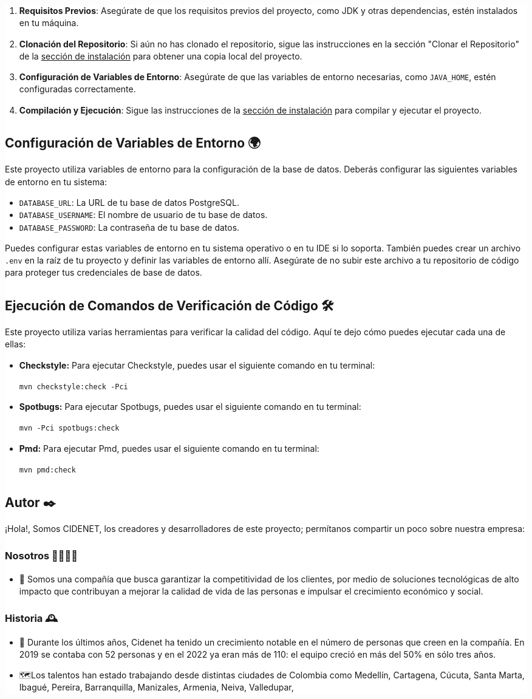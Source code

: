 1. **Requisitos Previos**: Asegúrate de que los requisitos previos del proyecto, como JDK y otras dependencias, estén instalados en tu máquina.

2. **Clonación del Repositorio**: Si aún no has clonado el repositorio, sigue las instrucciones en la sección "Clonar el Repositorio" de la [sección de instalación](#clonar-el-repositorio) para obtener una copia local del proyecto.

3. **Configuración de Variables de Entorno**: Asegúrate de que las variables de entorno necesarias, como `JAVA_HOME`, estén configuradas correctamente.

4. **Compilación y Ejecución**: Sigue las instrucciones de la [sección de instalación](#compilación-y-ejecución) para compilar y ejecutar el proyecto.


## Configuración de Variables de Entorno 🌍

Este proyecto utiliza variables de entorno para la configuración de la base de datos. Deberás configurar las siguientes variables de entorno en tu sistema:

- `DATABASE_URL`: La URL de tu base de datos PostgreSQL.
- `DATABASE_USERNAME`: El nombre de usuario de tu base de datos.
- `DATABASE_PASSWORD`: La contraseña de tu base de datos.

Puedes configurar estas variables de entorno en tu sistema operativo o en tu IDE si lo soporta. También puedes crear un archivo `.env` en la raíz de tu proyecto y definir las variables de entorno allí. Asegúrate de no subir este archivo a tu repositorio de código para proteger tus credenciales de base de datos.

## Ejecución de Comandos de Verificación de Código 🛠️

Este proyecto utiliza varias herramientas para verificar la calidad del código. Aquí te dejo cómo puedes ejecutar cada una de ellas:

- **Checkstyle:** Para ejecutar Checkstyle, puedes usar el siguiente comando en tu terminal:

  ```shell
  mvn checkstyle:check -Pci

- **Spotbugs:** Para ejecutar Spotbugs, puedes usar el siguiente comando en tu terminal:

  ```shell
  mvn -Pci spotbugs:check 

- **Pmd:** Para ejecutar Pmd, puedes usar el siguiente comando en tu terminal:

  ```shell
  mvn pmd:check

## Autor ✒️

¡Hola!, Somos CIDENET, los creadores y desarrolladores de este proyecto; permítanos compartir un poco sobre nuestra empresa:

### Nosotros 🙋‍♂️🙋‍♀️

- 🤝 Somos una compañía que busca garantizar la competitividad de los clientes, por medio de soluciones tecnológicas de alto impacto que contribuyan a mejorar la calidad de vida de las personas e impulsar el crecimiento económico y social.

### Historia 🕰️

- 🏰 Durante los últimos años, Cidenet ha tenido un crecimiento notable en el número de personas que creen en la compañía. En 2019 se contaba con 52 personas y en el 2022 ya eran más de 110: el equipo creció en más del 50% en sólo tres años.

- 🗺️Los talentos han estado trabajando desde distintas ciudades de Colombia como Medellín, Cartagena, Cúcuta, Santa Marta, Ibagué, Pereira, Barranquilla, Manizales, Armenia, Neiva, Valledupar,
  ```